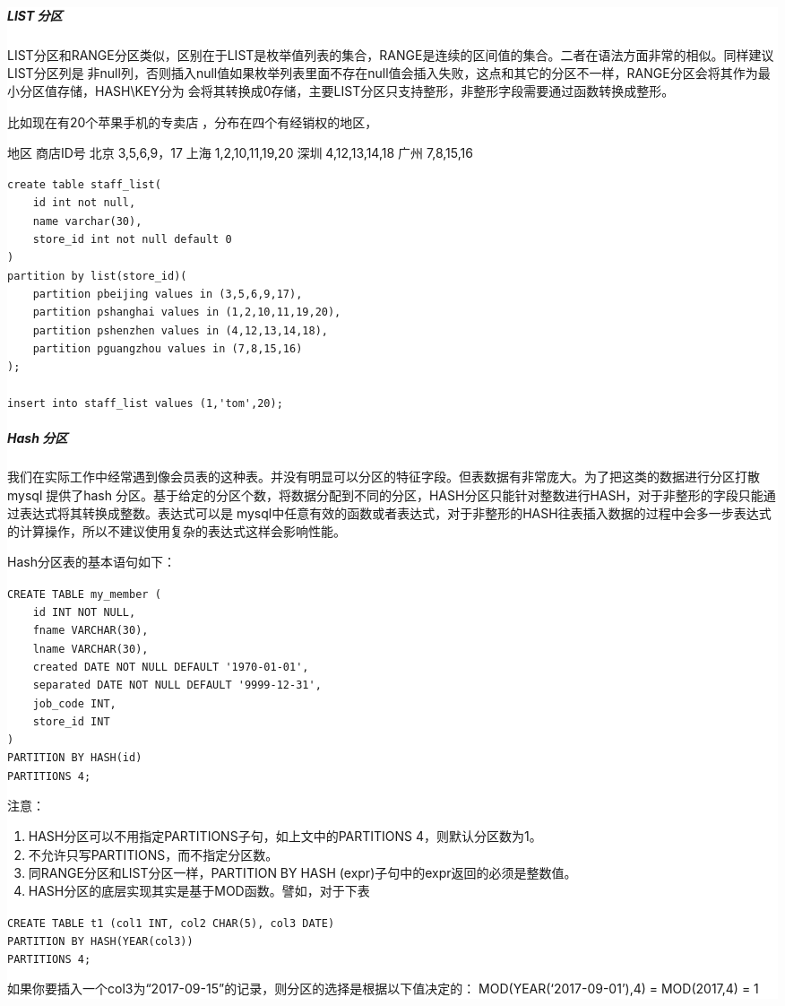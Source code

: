 
##### LIST 分区
   LIST分区和RANGE分区类似，区别在于LIST是枚举值列表的集合，RANGE是连续的区间值的集合。二者在语法方面非常的相似。同样建议LIST分区列是
非null列，否则插入null值如果枚举列表里面不存在null值会插入失败，这点和其它的分区不一样，RANGE分区会将其作为最小分区值存储，HASH\KEY分为
会将其转换成0存储，主要LIST分区只支持整形，非整形字段需要通过函数转换成整形。


比如现在有20个苹果手机的专卖店 ，分布在四个有经销权的地区，

地区 商店ID号
北京 3,5,6,9，17
上海 1,2,10,11,19,20
深圳 4,12,13,14,18
广州 7,8,15,16
```mysql
create table staff_list(
    id int not null,
    name varchar(30),
    store_id int not null default 0
)
partition by list(store_id)(
    partition pbeijing values in (3,5,6,9,17),
    partition pshanghai values in (1,2,10,11,19,20),
    partition pshenzhen values in (4,12,13,14,18),
    partition pguangzhou values in (7,8,15,16)
);

insert into staff_list values (1,'tom',20);
```


##### Hash 分区
   我们在实际工作中经常遇到像会员表的这种表。并没有明显可以分区的特征字段。但表数据有非常庞大。为了把这类的数据进行分区打散mysql 提供了hash
分区。基于给定的分区个数，将数据分配到不同的分区，HASH分区只能针对整数进行HASH，对于非整形的字段只能通过表达式将其转换成整数。表达式可以是
mysql中任意有效的函数或者表达式，对于非整形的HASH往表插入数据的过程中会多一步表达式的计算操作，所以不建议使用复杂的表达式这样会影响性能。

Hash分区表的基本语句如下：
```mysql
CREATE TABLE my_member (
    id INT NOT NULL,
    fname VARCHAR(30),
    lname VARCHAR(30),
    created DATE NOT NULL DEFAULT '1970-01-01',
    separated DATE NOT NULL DEFAULT '9999-12-31',
    job_code INT,
    store_id INT
)
PARTITION BY HASH(id)
PARTITIONS 4;
```
注意：
1. HASH分区可以不用指定PARTITIONS子句，如上文中的PARTITIONS 4，则默认分区数为1。
2. 不允许只写PARTITIONS，而不指定分区数。
3. 同RANGE分区和LIST分区一样，PARTITION BY HASH (expr)子句中的expr返回的必须是整数值。
4. HASH分区的底层实现其实是基于MOD函数。譬如，对于下表
```mysql
CREATE TABLE t1 (col1 INT, col2 CHAR(5), col3 DATE)     
PARTITION BY HASH(YEAR(col3))     
PARTITIONS 4; 
```
如果你要插入一个col3为“2017-09-15”的记录，则分区的选择是根据以下值决定的：
MOD(YEAR(‘2017-09-01’),4) =  MOD(2017,4) =  1
